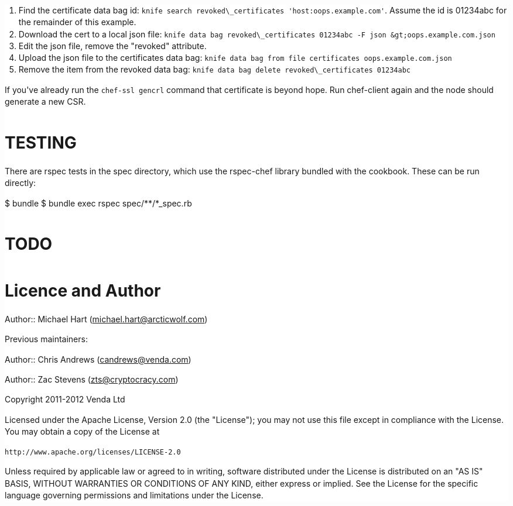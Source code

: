1. Find the certificate data bag id: `knife search revoked\_certificates 'host:oops.example.com'`. Assume the id is 01234abc for the remainder of this example.
2. Download the cert to a local json file: `knife data bag revoked\_certificates 01234abc -F json &gt;oops.example.com.json`
3. Edit the json file, remove the "revoked" attribute.
4. Upload the json file to the certificates data bag: `knife data bag from file certificates oops.example.com.json`
5. Remove the item from the revoked data bag: `knife data bag delete revoked\_certificates 01234abc`

If you've already run the `chef-ssl gencrl` command that certificate is beyond hope. Run chef-client again and the node should generate a new CSR.

TESTING
=======

There are rspec tests in the spec directory, which use the rspec-chef
library bundled with the cookbook. These can be run directly:

  $ bundle
  $ bundle exec rspec spec/**/*_spec.rb


TODO
====


Licence and Author
==================

Author:: Michael Hart (<michael.hart@arcticwolf.com>)

Previous maintainers:

Author:: Chris Andrews (<candrews@venda.com>)

Author:: Zac Stevens (<zts@cryptocracy.com>)

Copyright 2011-2012 Venda Ltd

Licensed under the Apache License, Version 2.0 (the "License");
you may not use this file except in compliance with the License.
You may obtain a copy of the License at

    http://www.apache.org/licenses/LICENSE-2.0

Unless required by applicable law or agreed to in writing, software
distributed under the License is distributed on an "AS IS" BASIS,
WITHOUT WARRANTIES OR CONDITIONS OF ANY KIND, either express or implied.
See the License for the specific language governing permissions and
limitations under the License.
